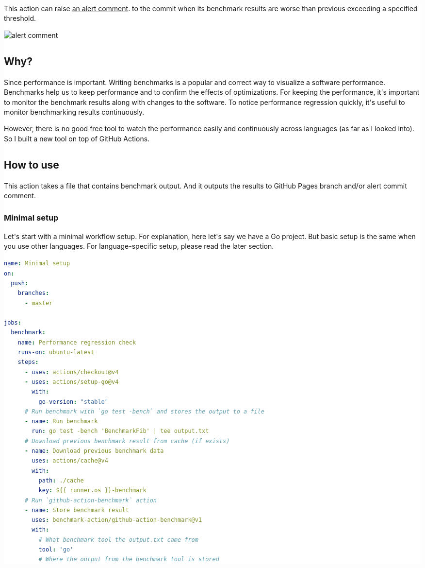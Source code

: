 This action can raise [an alert comment][alert-comment-example]. to the commit when its benchmark
results are worse than previous exceeding a specified threshold.

![alert comment](https://raw.githubusercontent.com/rhysd/ss/master/github-action-benchmark/alert-comment.png)



## Why?

Since performance is important. Writing benchmarks is a popular and correct way to visualize a software
performance. Benchmarks help us to keep performance and to confirm the effects of optimizations.
For keeping the performance, it's important to monitor the benchmark results along with changes to
the software. To notice performance regression quickly, it's useful to monitor benchmarking results
continuously.

However, there is no good free tool to watch the performance easily and continuously across languages
(as far as I looked into). So I built a new tool on top of GitHub Actions.



## How to use

This action takes a file that contains benchmark output. And it outputs the results to GitHub Pages
branch and/or alert commit comment.


### Minimal setup

Let's start with a minimal workflow setup. For explanation, here let's say we have a Go project. But basic
setup is the same when you use other languages. For language-specific setup, please read the later section.

```yaml
name: Minimal setup
on:
  push:
    branches:
      - master

jobs:
  benchmark:
    name: Performance regression check
    runs-on: ubuntu-latest
    steps:
      - uses: actions/checkout@v4
      - uses: actions/setup-go@v4
        with:
          go-version: "stable"
      # Run benchmark with `go test -bench` and stores the output to a file
      - name: Run benchmark
        run: go test -bench 'BenchmarkFib' | tee output.txt
      # Download previous benchmark result from cache (if exists)
      - name: Download previous benchmark data
        uses: actions/cache@v4
        with:
          path: ./cache
          key: ${{ runner.os }}-benchmark
      # Run `github-action-benchmark` action
      - name: Store benchmark result
        uses: benchmark-action/github-action-benchmark@v1
        with:
          # What benchmark tool the output.txt came from
          tool: 'go'
          # Where the output from the benchmark tool is stored
```

[build-badge]: https://github.com/benchmark-action/github-action-benchmark/actions/workflows/ci.yml/badge.svg
[ci]: https://github.com/benchmark-action/github-action-benchmark/actions?query=workflow%3ACI
[codecov-badge]: https://codecov.io/gh/benchmark-action/github-action-benchmark/branch/master/graph/badge.svg
[codecov]: https://app.codecov.io/gh/benchmark-action/github-action-benchmark
[release-badge]: https://img.shields.io/github/v/release/benchmark-action/github-action-benchmark.svg
[marketplace]: https://github.com/marketplace/actions/continuous-benchmark
[proj]: https://github.com/benchmark-action/github-action-benchmark
[rust-badge]: https://github.com/benchmark-action/github-action-benchmark/actions/workflows/rust.yml/badge.svg
[go-badge]: https://github.com/benchmark-action/github-action-benchmark/actions/workflows/go.yml/badge.svg
[benchmarkjs-badge]: https://github.com/benchmark-action/github-action-benchmark/actions/workflows/benchmarkjs.yml/badge.svg
[pytest-benchmark-badge]: https://github.com/benchmark-action/github-action-benchmark/actions/workflows/pytest.yml/badge.svg
[cpp-badge]: https://github.com/benchmark-action/github-action-benchmark/actions/workflows/cpp.yml/badge.svg
[catch2-badge]: https://github.com/benchmark-action/github-action-benchmark/actions/workflows/catch2.yml/badge.svg
[julia-badge]: https://github.com/benchmark-action/github-action-benchmark/actions/workflows/julia.yml/badge.svg
[java-badge]: https://github.com/benchmark-action/github-action-benchmark/actions/workflows/java.yml/badge.svg
[github-action]: https://github.com/features/actions
[cargo-bench]: https://doc.rust-lang.org/cargo/commands/cargo-bench.html
[benchmarkjs]: https://benchmarkjs.com/
[gh-pages]: https://pages.github.com/
[examples-page]: https://benchmark-action.github.io/github-action-benchmark/dev/bench/
[pytest-benchmark]: https://pypi.org/project/pytest-benchmark/
[pytest]: https://pypi.org/project/pytest/
[alert-comment-example]: https://github.com/benchmark-action/github-action-benchmark/commit/077dde1c236baba9244caad4d9e82ea8399dae20#commitcomment-36047186
[rust-workflow-example]: https://github.com/benchmark-action/github-action-benchmark/actions?query=workflow%3A%22Rust+Example%22
[go-workflow-example]: https://github.com/benchmark-action/github-action-benchmark/actions?query=workflow%3A%22Go+Example%22
[benchmarkjs-workflow-example]: https://github.com/benchmark-action/github-action-benchmark/actions?query=workflow%3A%22Benchmark.js+Example%22
[pytest-workflow-example]: https://github.com/benchmark-action/github-action-benchmark/actions?query=workflow%3A%22Python+Example+with+pytest%22
[cpp-workflow-example]: https://github.com/benchmark-action/github-action-benchmark/actions?query=workflow%3A%22C%2B%2B+Example%22
[catch2-workflow-example]: https://github.com/benchmark-action/github-action-benchmark/actions?query=workflow%3A%22Catch2+C%2B%2B+Example%22
[julia-workflow-example]: https://github.com/benchmark-action/github-action-benchmark/actions?query=workflow%3A%22Julia+Example+with+BenchmarkTools.jl%22
[java-workflow-example]: https://github.com/benchmark-action/github-action-benchmark/actions?query=workflow%3A%22JMH+Example%22
[help-watch-release]: https://docs.github.com/en/github/receiving-notifications-about-activity-on-github/watching-and-unwatching-releases-for-a-repository
[help-github-token]: https://docs.github.com/en/actions/security-guides/automatic-token-authentication
[minimal-workflow-example]: https://github.com/benchmark-action/github-action-benchmark/actions?query=workflow%3A%22Example+for+minimal+setup%22
[commit-comment-workflow-example]: https://github.com/benchmark-action/github-action-benchmark/actions?query=workflow%3A%22Example+for+alert+with+commit+comment%22
[google-benchmark]: https://github.com/google/benchmark
[catch2]: https://github.com/catchorg/Catch2
[jmh]: https://openjdk.java.net/projects/code-tools/jmh/
[lighthouse-ci-action]: https://github.com/treosh/lighthouse-ci-action
[lighthouse-ci]: https://github.com/GoogleChrome/lighthouse-ci
[BenchmarkTools.jl]: https://github.com/JuliaCI/BaseBenchmarks.jl
[benchmarkdotnet]: https://benchmarkdotnet.org
[benchmarkdotnet-badge]: https://github.com/benchmark-action/github-action-benchmark/actions/workflows/benchmarkdotnet.yml/badge.svg
[benchmarkdotnet-workflow-example]: https://github.com/rhysd/github-action-benchmark/actions?query=workflow%3A%22Benchmark.Net+Example%22
[job-summaries]: https://github.blog/2022-05-09-supercharging-github-actions-with-job-summaries/